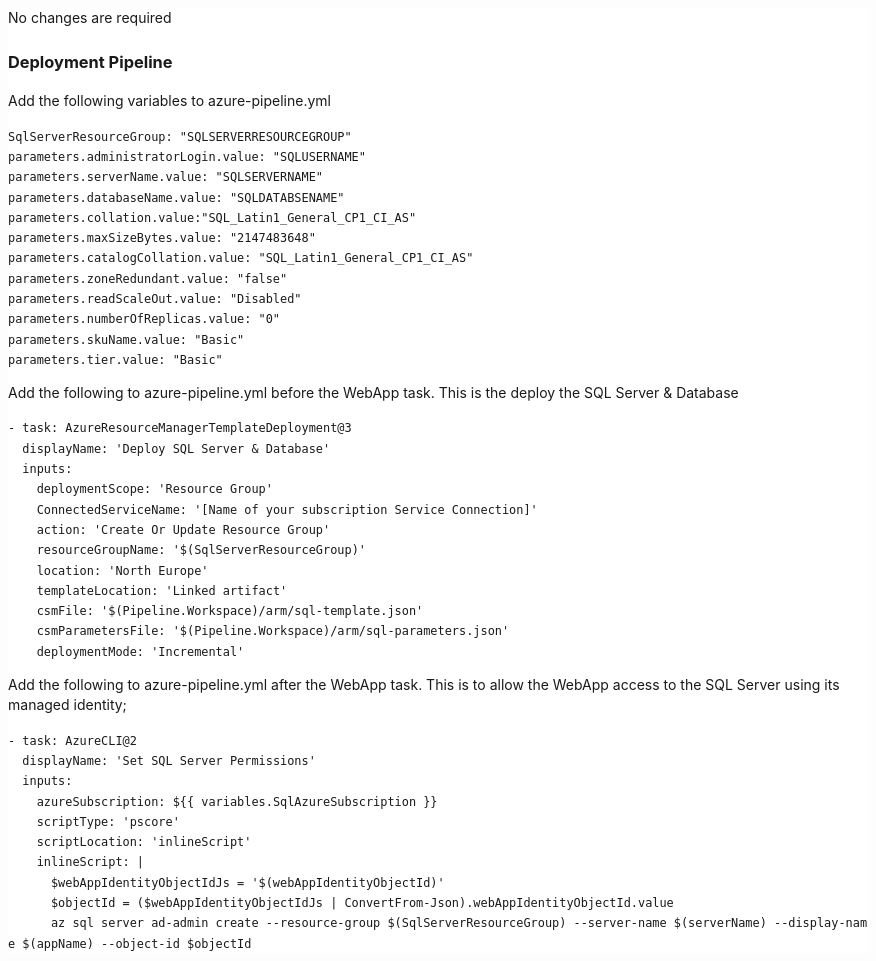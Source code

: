 No changes are required

### Deployment Pipeline

Add the following variables to azure-pipeline.yml

```
SqlServerResourceGroup: "SQLSERVERRESOURCEGROUP"
parameters.administratorLogin.value: "SQLUSERNAME"
parameters.serverName.value: "SQLSERVERNAME"
parameters.databaseName.value: "SQLDATABSENAME"
parameters.collation.value:"SQL_Latin1_General_CP1_CI_AS"
parameters.maxSizeBytes.value: "2147483648"
parameters.catalogCollation.value: "SQL_Latin1_General_CP1_CI_AS"
parameters.zoneRedundant.value: "false"
parameters.readScaleOut.value: "Disabled"
parameters.numberOfReplicas.value: "0"
parameters.skuName.value: "Basic"
parameters.tier.value: "Basic"
```

Add the following to azure-pipeline.yml before the WebApp task. This is the deploy the SQL Server & Database

```
- task: AzureResourceManagerTemplateDeployment@3
  displayName: 'Deploy SQL Server & Database'
  inputs:
    deploymentScope: 'Resource Group'
    ConnectedServiceName: '[Name of your subscription Service Connection]'
    action: 'Create Or Update Resource Group'
    resourceGroupName: '$(SqlServerResourceGroup)'
    location: 'North Europe'
    templateLocation: 'Linked artifact'
    csmFile: '$(Pipeline.Workspace)/arm/sql-template.json'
    csmParametersFile: '$(Pipeline.Workspace)/arm/sql-parameters.json'
    deploymentMode: 'Incremental'
```

Add the following to azure-pipeline.yml after the WebApp task. This is to allow the WebApp access to the SQL Server using its managed identity;

```
- task: AzureCLI@2
  displayName: 'Set SQL Server Permissions'
  inputs:
    azureSubscription: ${{ variables.SqlAzureSubscription }}
    scriptType: 'pscore'
    scriptLocation: 'inlineScript'
    inlineScript: |
      $webAppIdentityObjectIdJs = '$(webAppIdentityObjectId)'
      $objectId = ($webAppIdentityObjectIdJs | ConvertFrom-Json).webAppIdentityObjectId.value
      az sql server ad-admin create --resource-group $(SqlServerResourceGroup) --server-name $(serverName) --display-name $(appName) --object-id $objectId
```
